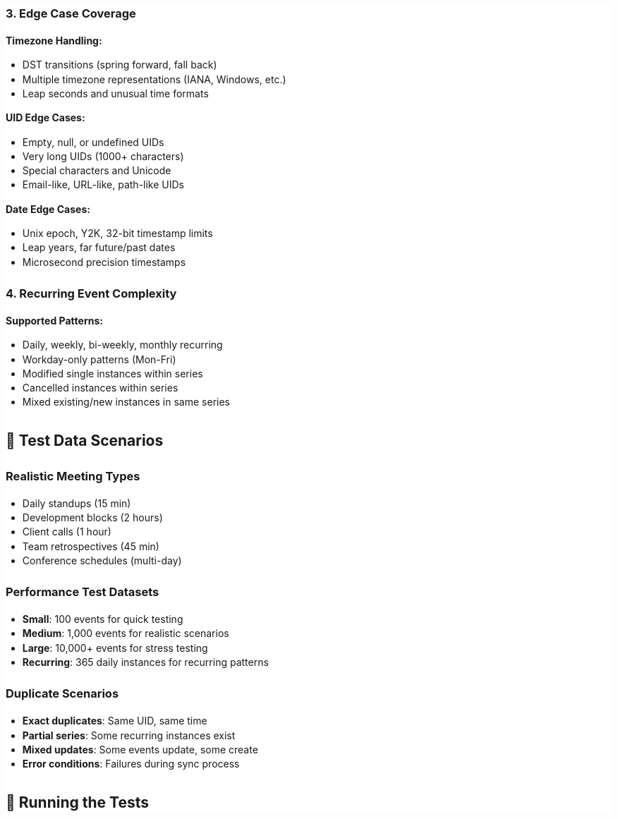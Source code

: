 ### 3. Edge Case Coverage

**Timezone Handling:**
- DST transitions (spring forward, fall back)
- Multiple timezone representations (IANA, Windows, etc.)
- Leap seconds and unusual time formats

**UID Edge Cases:**
- Empty, null, or undefined UIDs
- Very long UIDs (1000+ characters)
- Special characters and Unicode
- Email-like, URL-like, path-like UIDs

**Date Edge Cases:**
- Unix epoch, Y2K, 32-bit timestamp limits
- Leap years, far future/past dates
- Microsecond precision timestamps

### 4. Recurring Event Complexity

**Supported Patterns:**
- Daily, weekly, bi-weekly, monthly recurring
- Workday-only patterns (Mon-Fri)
- Modified single instances within series
- Cancelled instances within series
- Mixed existing/new instances in same series

## 🧪 Test Data Scenarios

### Realistic Meeting Types
- Daily standups (15 min)
- Development blocks (2 hours)
- Client calls (1 hour)
- Team retrospectives (45 min)
- Conference schedules (multi-day)

### Performance Test Datasets
- **Small**: 100 events for quick testing
- **Medium**: 1,000 events for realistic scenarios  
- **Large**: 10,000+ events for stress testing
- **Recurring**: 365 daily instances for recurring patterns

### Duplicate Scenarios
- **Exact duplicates**: Same UID, same time
- **Partial series**: Some recurring instances exist
- **Mixed updates**: Some events update, some create
- **Error conditions**: Failures during sync process

## 🚀 Running the Tests
